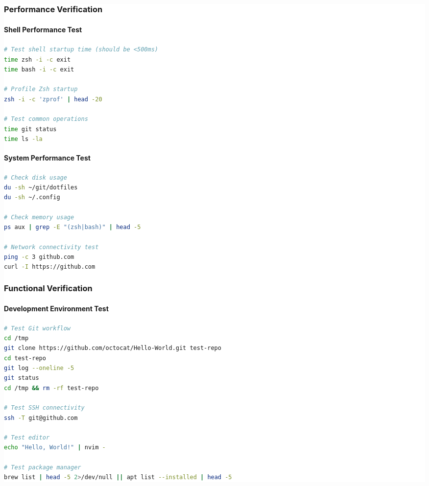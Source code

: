 ### Performance Verification

#### Shell Performance Test
```bash
# Test shell startup time (should be <500ms)
time zsh -i -c exit
time bash -i -c exit

# Profile Zsh startup
zsh -i -c 'zprof' | head -20

# Test common operations
time git status
time ls -la
```

#### System Performance Test
```bash
# Check disk usage
du -sh ~/git/dotfiles
du -sh ~/.config

# Check memory usage
ps aux | grep -E "(zsh|bash)" | head -5

# Network connectivity test
ping -c 3 github.com
curl -I https://github.com
```

### Functional Verification

#### Development Environment Test
```bash
# Test Git workflow
cd /tmp
git clone https://github.com/octocat/Hello-World.git test-repo
cd test-repo
git log --oneline -5
git status
cd /tmp && rm -rf test-repo

# Test SSH connectivity
ssh -T git@github.com

# Test editor
echo "Hello, World!" | nvim -

# Test package manager
brew list | head -5 2>/dev/null || apt list --installed | head -5
```
